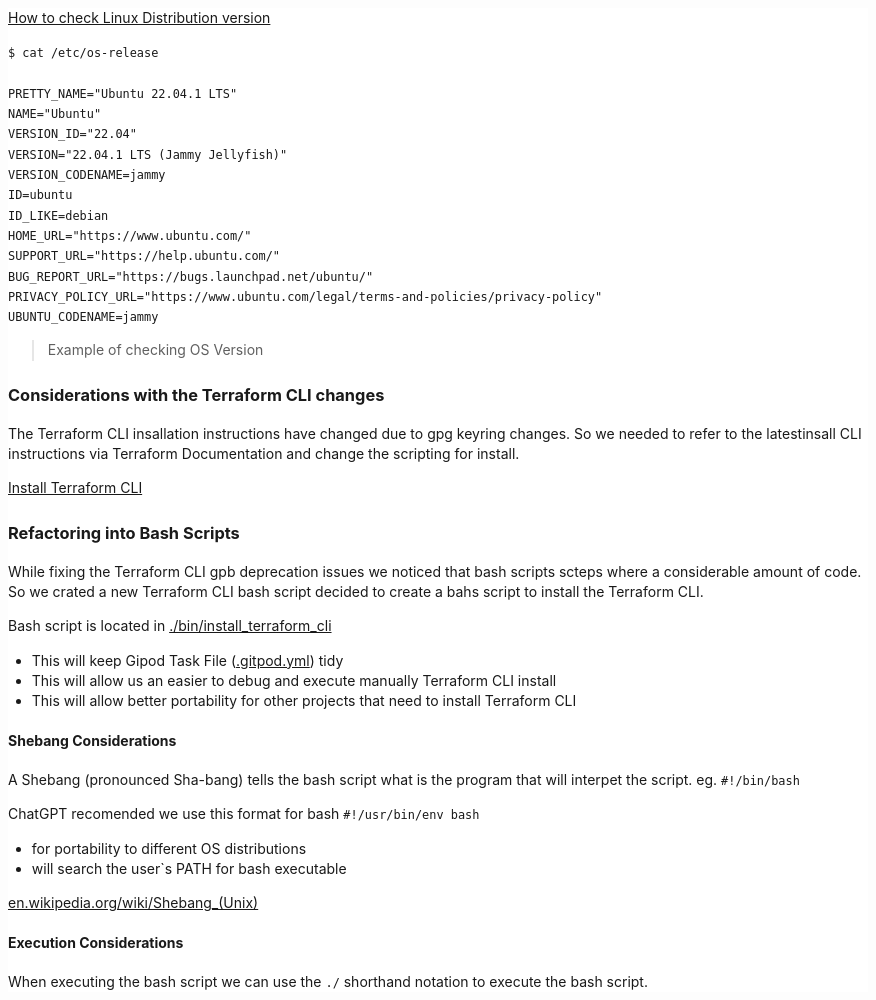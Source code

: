[How to check Linux Distribution version](https://www.cyberciti.biz/faq/how-to-check-os-version-in-linux-command-line/)


```
$ cat /etc/os-release 

PRETTY_NAME="Ubuntu 22.04.1 LTS"
NAME="Ubuntu"
VERSION_ID="22.04"
VERSION="22.04.1 LTS (Jammy Jellyfish)"
VERSION_CODENAME=jammy
ID=ubuntu
ID_LIKE=debian
HOME_URL="https://www.ubuntu.com/"
SUPPORT_URL="https://help.ubuntu.com/"
BUG_REPORT_URL="https://bugs.launchpad.net/ubuntu/"
PRIVACY_POLICY_URL="https://www.ubuntu.com/legal/terms-and-policies/privacy-policy"
UBUNTU_CODENAME=jammy
```
> Example of checking OS Version

### Considerations with the Terraform CLI changes
The Terraform CLI insallation instructions have changed due to gpg keyring changes.
So we needed to refer to the latestinsall CLI instructions via Terraform Documentation and change the scripting for install.
 
[Install Terraform CLI](https://developer.hashicorp.com/terraform/tutorials/aws-get-started/install-cli)

### Refactoring into Bash Scripts
While fixing the Terraform CLI gpb deprecation issues we noticed that bash scripts scteps where a considerable amount of code. So we crated a new Terraform CLI bash script decided to create a bahs script to install the Terraform CLI.

Bash script is located in [./bin/install_terraform_cli](./bin/install_terraform_cli)
- This will keep Gipod Task File ([.gitpod.yml](.gitpod.yml)) tidy
- This will allow us an easier to debug and execute manually Terraform CLI install
- This will allow better portability for other projects that need to install Terraform CLI

#### Shebang Considerations


A Shebang (pronounced Sha-bang) tells the bash script what is the program that will interpet the script. eg. `#!/bin/bash`

ChatGPT recomended we use this format for bash `#!/usr/bin/env bash`

- for portability to different OS distributions
- will search the user`s PATH for bash executable

[en.wikipedia.org/wiki/Shebang_(Unix)](https://en.wikipedia.org/wiki/Shebang_(Unix))

#### Execution Considerations

When executing the bash script we can use the `./` shorthand notation to execute the bash script.
